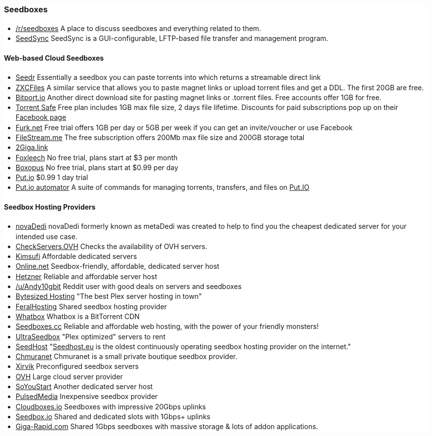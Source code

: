 ### Seedboxes

* [/r/seedboxes](https://www.reddit.com/r/seedboxes) A place to discuss seedboxes and everything related to them.
* [SeedSync](https://github.com/ipsingh06/seedsync) SeedSync is a GUI-configurable, LFTP-based file transfer and management program.

#### Web-based Cloud Seedboxes

* [Seedr](https://www.seedr.cc/) Essentially a seedbox you can paste torrents into which returns a streamable direct link
* [ZXCFiles](http://www.zxcfiles.net) A similar service that allows you to paste magnet links or upload torrent files and get a DDL. The first 20GB are free.
* [Bitport.io](https://bitport.io/) Another direct download site for pasting magnet links or .torrent files. Free accounts offer 1GB for free.
* [Torrent Safe](https://www.torrentsafe.com/) Free plan includes 1GB max file size, 2 days file lifetime. Discounts for paid subscriptions pop up on their [Facebook page](https://www.facebook.com/TorrentSafe/)
* [Furk.net](https://www.furk.net/) Free trial offers 1GB per day or 5GB per week if you can get an invite/voucher or use Facebook
* [FileStream.me](https://filestream.me/) The free subscription offers 200Mb max file size and 200GB storage total
* [2Giga.link](https://www.2giga.link/)
* [Foxleech](https://www.foxleech.com/) No free trial, plans start at $3 per month
* [Boxopus](https://boxopus.com/) No free trial, plans start at $0.99 per day
* [Put.io](https://put.io/) $0.99 1 day trial
* [Put.io automator](https://github.com/datashaman/putio-automator) A suite of commands for managing torrents, transfers, and files on [Put.IO](http://put.io)

#### Seedbox Hosting Providers

* [novaDedi](https://novadedi.net/index.php) novaDedi formerly known as metaDedi was created to help to find you the cheapest dedicated server for your intended use case.
* [CheckServers.OVH](https://checkservers.ovh/) Checks the availability of OVH servers.
* [Kimsufi](https://www.kimsufi.com/uk/) Affordable dedicated servers
* [Online.net](https://www.online.net/en)  Seedbox-friendly, affordable, dedicated server host
* [Hetzner](https://hetzner.co.za/) Reliable and affordable server host
* [/u/Andy10gbit](https://www.reddit.com/r/seedboxes/comments/9iu7o8/andy10gbit\_server\_and\_seedbox\_list/) Reddit user with good deals on servers and seedboxes
* [Bytesized Hosting](https://bytesized-hosting.com/) "The best Plex server hosting in town"
* [FeralHosting](https://www.feralhosting.com/pricing) Shared seedbox hosting provider
* [Whatbox](https://whatbox.ca/) Whatbox is a BitTorrent CDN
* [Seedboxes.cc](https://seedboxes.cc/) Reliable and affordable web hosting, with the power of your friendly monsters!
* [UltraSeedbox](https://www.ultraseedbox.com/) "Plex optimized" servers to rent
* [SeedHost](https://www.seedhost.eu/seedboxes.php) "[Seedhost.eu](http://seedhost.eu) is the oldest continuously operating seedbox hosting provider on the internet."
* [Chmuranet](https://www.chmuranet.com/) Chmuranet is a small private boutique seedbox provider.
* [Xirvik](https://www.xirvik.com/) Preconfigured seedbox servers
* [OVH](https://www.ovh.com/world/) Large cloud server provider
* [SoYouStart](https://www.soyoustart.com/us/) Another dedicated server host
* [PulsedMedia](https://pulsedmedia.com/) Inexpensive seedbox provider
* [Cloudboxes.io](https://cloudboxes.io/) Seedboxes with impressive 20Gbps uplinks
* [Seedbox.io](https://seedbox.io/) Shared and dedicated slots with 1Gbps+ uplinks
* [Giga-Rapid.com](https://giga-rapid.com/gigaseedbox.php) Shared 1Gbps seedboxes with massive storage & lots of addon applications.
